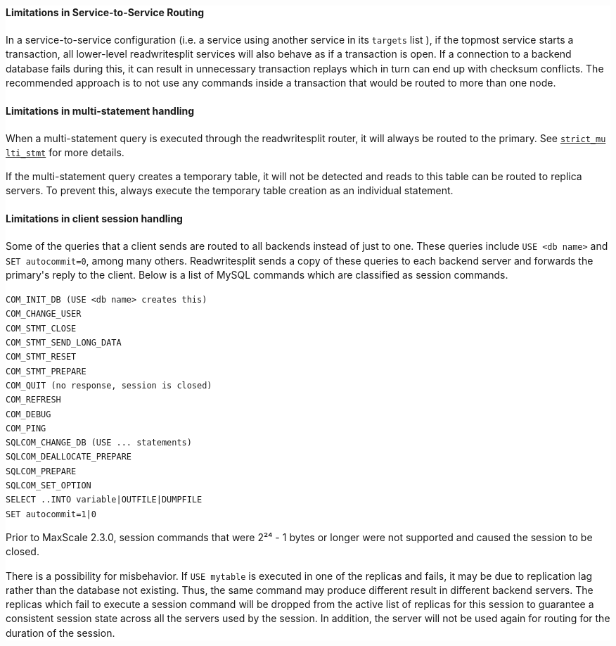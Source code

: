 #### Limitations in Service-to-Service Routing

In a service-to-service configuration (i.e. a service using another service in
its `targets` list ), if the topmost service starts a transaction, all
lower-level readwritesplit services will also behave as if a transaction is
open. If a connection to a backend database fails during this, it can result in
unnecessary transaction replays which in turn can end up with checksum
conflicts. The recommended approach is to not use any commands inside a
transaction that would be routed to more than one node.

#### Limitations in multi-statement handling

When a multi-statement query is executed through the readwritesplit router, it
will always be routed to the primary. See
[`strict_multi_stmt`](#strict_multi_stmt) for more
details.

If the multi-statement query creates a temporary table, it will not be
detected and reads to this table can be routed to replica servers. To
prevent this, always execute the temporary table creation as an individual
statement.

#### Limitations in client session handling

Some of the queries that a client sends are routed to all backends instead of
just to one. These queries include `USE <db name>` and `SET autocommit=0`, among
many others. Readwritesplit sends a copy of these queries to each backend server
and forwards the primary's reply to the client. Below is a list of MySQL commands
which are classified as session commands.

```
COM_INIT_DB (USE <db name> creates this)
COM_CHANGE_USER
COM_STMT_CLOSE
COM_STMT_SEND_LONG_DATA
COM_STMT_RESET
COM_STMT_PREPARE
COM_QUIT (no response, session is closed)
COM_REFRESH
COM_DEBUG
COM_PING
SQLCOM_CHANGE_DB (USE ... statements)
SQLCOM_DEALLOCATE_PREPARE
SQLCOM_PREPARE
SQLCOM_SET_OPTION
SELECT ..INTO variable|OUTFILE|DUMPFILE
SET autocommit=1|0
```

Prior to MaxScale 2.3.0, session commands that were 2²⁴ - 1 bytes or longer were
not supported and caused the session to be closed.

There is a possibility for misbehavior. If `USE mytable` is executed in one of
the replicas and fails, it may be due to replication lag rather than the database
not existing. Thus, the same command may produce different result in different
backend servers. The replicas which fail to execute a session command will be
dropped from the active list of replicas for this session to guarantee a
consistent session state across all the servers used by the session. In
addition, the server will not be used again for routing for the duration of the
session.
